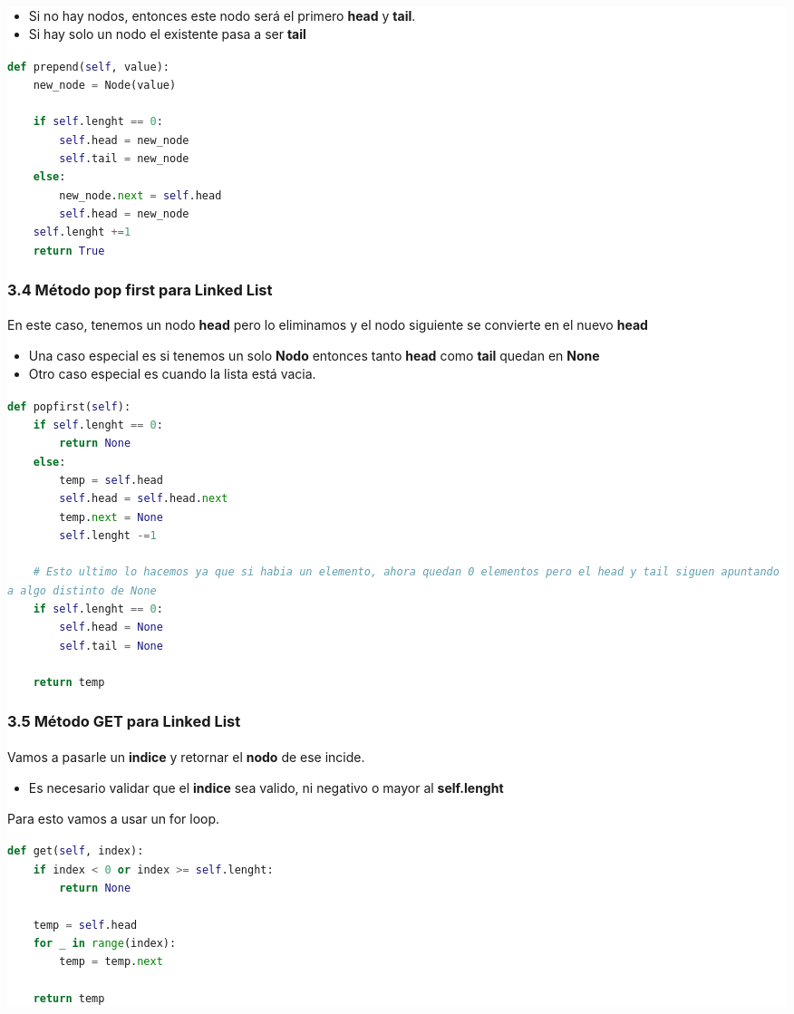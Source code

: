 - Si no hay nodos, entonces este nodo será el primero __head__ y __tail__.
- Si hay solo un nodo el existente pasa a ser __tail__

```python
def prepend(self, value):
    new_node = Node(value)

    if self.lenght == 0:
        self.head = new_node
        self.tail = new_node
    else:
        new_node.next = self.head
        self.head = new_node
    self.lenght +=1
    return True
```

### 3.4 Método pop first para Linked List

En este caso, tenemos un nodo __head__ pero lo eliminamos y el nodo siguiente se convierte en el nuevo __head__

- Una caso especial es si tenemos un solo __Nodo__ entonces tanto __head__ como __tail__ quedan en __None__
- Otro caso especial es cuando la lista está vacia.

```python
def popfirst(self):
    if self.lenght == 0:
        return None
    else:
        temp = self.head
        self.head = self.head.next
        temp.next = None
        self.lenght -=1

    # Esto ultimo lo hacemos ya que si habia un elemento, ahora quedan 0 elementos pero el head y tail siguen apuntando a algo distinto de None
    if self.lenght == 0:
        self.head = None
        self.tail = None

    return temp
```

### 3.5 Método GET para Linked List

Vamos a pasarle un __indice__ y retornar el __nodo__ de ese incide.

- Es necesario validar que el __indice__ sea valido, ni negativo o mayor al __self.lenght__

Para esto vamos a usar un for loop.

```python
def get(self, index):
    if index < 0 or index >= self.lenght:
        return None
    
    temp = self.head
    for _ in range(index):
        temp = temp.next
    
    return temp
```

